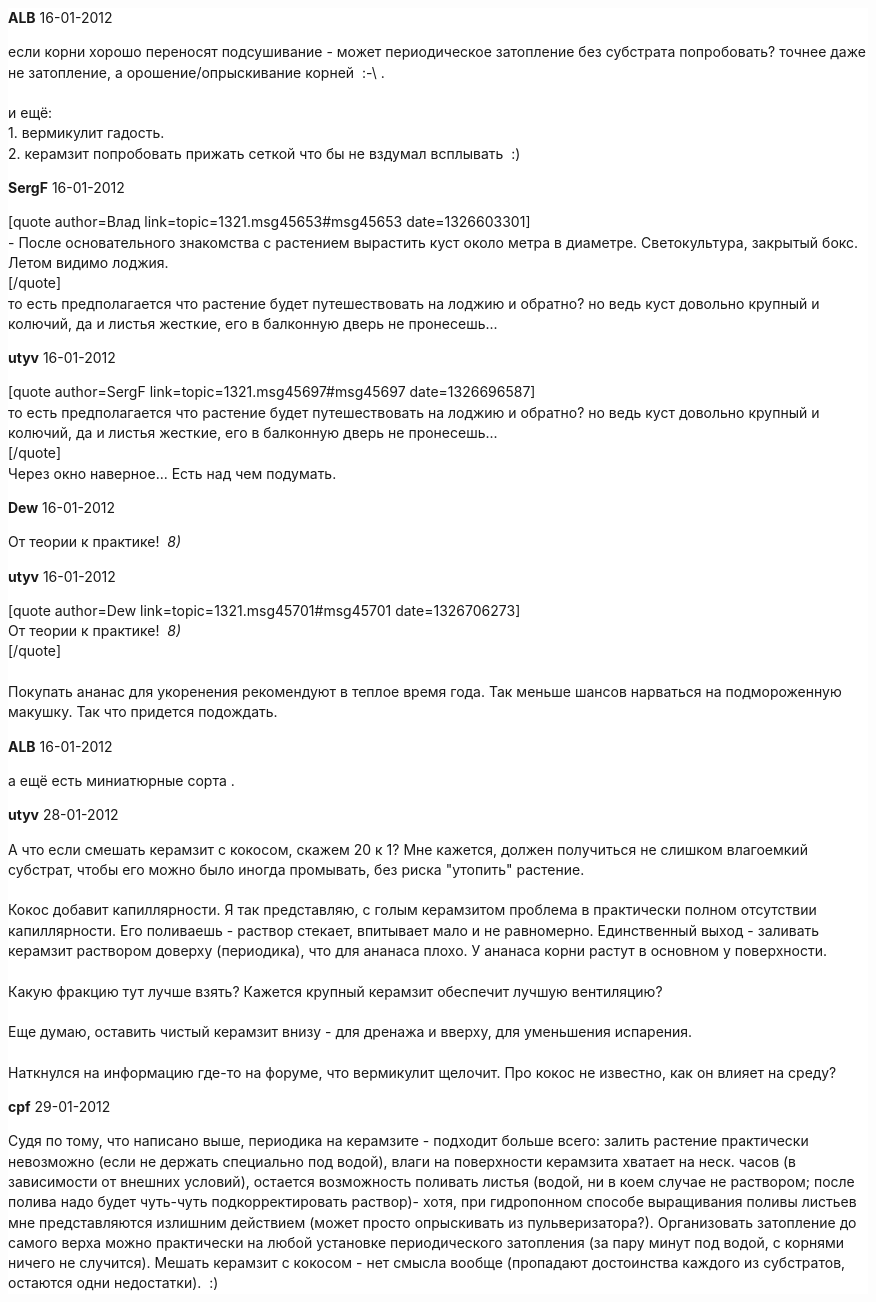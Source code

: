 **ALB** 16-01-2012

если корни хорошо переносят подсушивание - может периодическое затопление без субстрата попробовать? точнее даже не затопление, а орошение/опрыскивание корней&nbsp; :-\ .<br /><br />и ещё:<br />1. вермикулит гадость.<br />2. керамзит попробовать прижать сеткой что бы не вздумал всплывать&nbsp; :)

**SergF** 16-01-2012

[quote author=Влад link=topic=1321.msg45653#msg45653 date=1326603301]<br />- После основательного знакомства с растением вырастить куст около метра в диаметре. Светокультура, закрытый бокс. Летом видимо лоджия.<br />[/quote]<br />то есть предполагается что растение будет путешествовать на лоджию и обратно? но ведь куст довольно крупный и колючий, да и листья жесткие, его в балконную дверь не пронесешь...

**utyv** 16-01-2012

[quote author=SergF link=topic=1321.msg45697#msg45697 date=1326696587]<br />то есть предполагается что растение будет путешествовать на лоджию и обратно? но ведь куст довольно крупный и колючий, да и листья жесткие, его в балконную дверь не пронесешь...<br />[/quote]<br />Через окно наверное... Есть над чем подумать.

**Dew** 16-01-2012

От теории к практике!&nbsp; *8)*

**utyv** 16-01-2012

[quote author=Dew link=topic=1321.msg45701#msg45701 date=1326706273]<br />От теории к практике!&nbsp; *8)*<br />[/quote]<br /><br />Покупать ананас для укоренения рекомендуют в теплое время года. Так меньше шансов нарваться на подмороженную макушку. Так что придется подождать.

**ALB** 16-01-2012

а ещё есть миниатюрные сорта .

**utyv** 28-01-2012

А что если смешать керамзит с кокосом, скажем 20 к 1? Мне кажется, должен получиться не слишком влагоемкий субстрат, чтобы его можно было иногда промывать, без риска &quot;утопить&quot; растение. <br /><br />Кокос добавит капиллярности. Я так представляю, с голым керамзитом проблема в практически полном отсутствии капиллярности. Его поливаешь - раствор стекает, впитывает мало и не равномерно. Единственный выход - заливать керамзит раствором доверху (периодика), что для ананаса плохо. У ананаса корни растут в основном у поверхности.<br /><br />Какую фракцию тут лучше взять? Кажется крупный керамзит обеспечит лучшую вентиляцию?<br /><br />Еще думаю, оставить чистый керамзит внизу - для дренажа и вверху, для уменьшения испарения.<br /><br />Наткнулся на информацию где-то на форуме, что вермикулит щелочит. Про кокос не известно, как он влияет на среду?

**cpf** 29-01-2012

Судя по тому, что написано выше, периодика на керамзите - подходит больше всего: залить растение практически невозможно (если не держать специально под водой), влаги на поверхности керамзита хватает на неск. часов (в зависимости от внешних условий), остается возможность поливать листья (водой, ни в коем случае не раствором; после полива надо будет чуть-чуть подкорректировать раствор)- хотя, при гидропонном способе выращивания поливы листьев мне представляются излишним действием (может просто опрыскивать из пульверизатора?). Организовать затопление до самого верха можно практически на любой установке периодического затопления (за пару минут под водой, с корнями ничего не случится). Мешать керамзит с кокосом - нет смысла вообще (пропадают достоинства каждого из субстратов, остаются одни недостатки).&nbsp; :)
